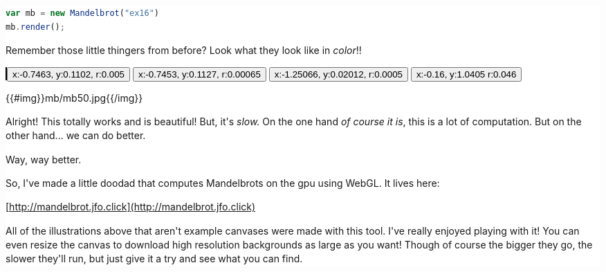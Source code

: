 ```js
var mb = new Mandelbrot("ex16")
mb.render();
```

Remember those little thingers from before? Look what they look like in _color_!!

<canvas id="ex17" height="200" width="200" style="border: 1px solid black;"></canvas>
<button class="ex17button" data-centerx="-0.7463" data-centery="0.1102" data-r="0.005" >x:-0.7463, y:0.1102, r:0.005</button>
<button class="ex17button" data-centerx="-0.7453" data-centery="0.1127" data-r="0.00065" >x:-0.7453, y:0.1127, r:0.00065</button>
<button class="ex17button" data-centerx="-1.25066" data-centery="0.02012" data-r="0.0005" >x:-1.25066, y:0.02012, r:0.0005</button>
<button class="ex17button" data-centerx="-0.16" data-centery="1.0405" data-r="0.076">x:-0.16, y:1.0405 r:0.046</button>

<script>
(function() {
    var canvasId = "ex17";
    var graph = new Mandelbrot(canvasId);
    graph.iterations = 1500;
    graph.render();
    var buttons =  document.getElementsByClassName(canvasId + "button");
    for (var i = 0; i < buttons.length; i++) {
        buttons[i].onclick = function(e) {
            console.log("dfjio");
            graph.center = {
                x: parseFloat(e.currentTarget.getAttribute('data-centerx')),
                y: parseFloat(e.currentTarget.getAttribute('data-centery'))
            };
            graph.r = parseFloat(e.currentTarget.getAttribute('data-r'))
            graph.render();
        };
    };
})();
</script>

{{#img}}mb/mb50.jpg{{/img}}

Alright! This totally works and is beautiful! But, it's _slow._ On the one hand
_of course it is_, this is a lot of computation. But on the other hand... we can do better.

Way, way better.

So, I've made a little doodad that computes Mandelbrots on the gpu using WebGL.
It lives here:

[http://mandelbrot.jfo.click](http://mandelbrot.jfo.click)

All of the illustrations above that aren't example canvases were made with
this tool. I've really enjoyed playing with it! You can even resize the canvas
to download high resolution backgrounds as large as you want! Though of course
the bigger they go, the slower they'll run, but just give it a try and see what
you can find.
